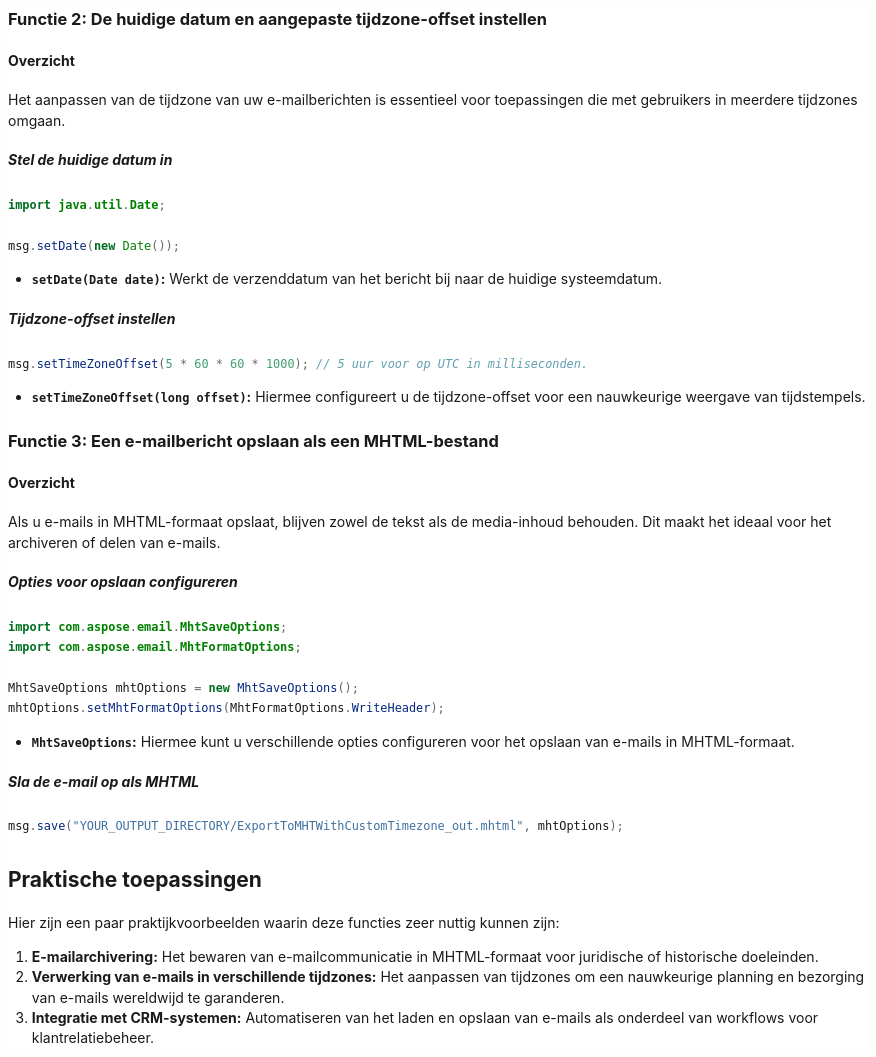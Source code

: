 ### Functie 2: De huidige datum en aangepaste tijdzone-offset instellen

#### Overzicht
Het aanpassen van de tijdzone van uw e-mailberichten is essentieel voor toepassingen die met gebruikers in meerdere tijdzones omgaan.

##### Stel de huidige datum in
```java
import java.util.Date;

msg.setDate(new Date());
```
- **`setDate(Date date)`:** Werkt de verzenddatum van het bericht bij naar de huidige systeemdatum.

##### Tijdzone-offset instellen
```java
msg.setTimeZoneOffset(5 * 60 * 60 * 1000); // 5 uur voor op UTC in milliseconden.
```
- **`setTimeZoneOffset(long offset)`:** Hiermee configureert u de tijdzone-offset voor een nauwkeurige weergave van tijdstempels.

### Functie 3: Een e-mailbericht opslaan als een MHTML-bestand

#### Overzicht
Als u e-mails in MHTML-formaat opslaat, blijven zowel de tekst als de media-inhoud behouden. Dit maakt het ideaal voor het archiveren of delen van e-mails.

##### Opties voor opslaan configureren
```java
import com.aspose.email.MhtSaveOptions;
import com.aspose.email.MhtFormatOptions;

MhtSaveOptions mhtOptions = new MhtSaveOptions();
mhtOptions.setMhtFormatOptions(MhtFormatOptions.WriteHeader);
```
- **`MhtSaveOptions`:** Hiermee kunt u verschillende opties configureren voor het opslaan van e-mails in MHTML-formaat.

##### Sla de e-mail op als MHTML
```java
msg.save("YOUR_OUTPUT_DIRECTORY/ExportToMHTWithCustomTimezone_out.mhtml", mhtOptions);
```

## Praktische toepassingen

Hier zijn een paar praktijkvoorbeelden waarin deze functies zeer nuttig kunnen zijn:

1. **E-mailarchivering:** Het bewaren van e-mailcommunicatie in MHTML-formaat voor juridische of historische doeleinden.
2. **Verwerking van e-mails in verschillende tijdzones:** Het aanpassen van tijdzones om een nauwkeurige planning en bezorging van e-mails wereldwijd te garanderen.
3. **Integratie met CRM-systemen:** Automatiseren van het laden en opslaan van e-mails als onderdeel van workflows voor klantrelatiebeheer.
